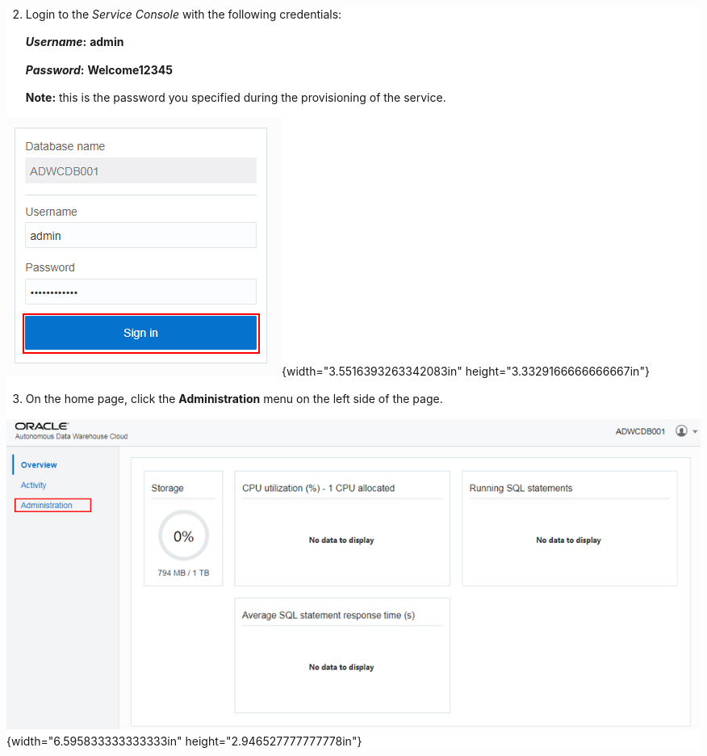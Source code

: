 
2.  Login to the *Service Console* with the following credentials:

    ***Username*:** **admin**

    ***Password*:** **Welcome12345**

    **Note:** this is the password you specified during the provisioning
    of the service.

![](./media/image26.png){width="3.5516393263342083in"
height="3.3329166666666667in"}

3.  On the home page, click the **Administration** menu on the left side
    of the page.

![](./media/image27.png){width="6.595833333333333in"
height="2.946527777777778in"}
